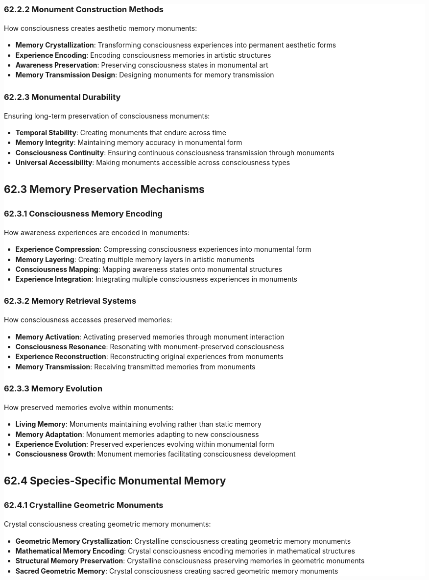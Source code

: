 ### 62.2.2 Monument Construction Methods

How consciousness creates aesthetic memory monuments:
- **Memory Crystallization**: Transforming consciousness experiences into permanent aesthetic forms
- **Experience Encoding**: Encoding consciousness memories in artistic structures
- **Awareness Preservation**: Preserving consciousness states in monumental art
- **Memory Transmission Design**: Designing monuments for memory transmission

### 62.2.3 Monumental Durability

Ensuring long-term preservation of consciousness monuments:
- **Temporal Stability**: Creating monuments that endure across time
- **Memory Integrity**: Maintaining memory accuracy in monumental form
- **Consciousness Continuity**: Ensuring continuous consciousness transmission through monuments
- **Universal Accessibility**: Making monuments accessible across consciousness types

## 62.3 Memory Preservation Mechanisms

### 62.3.1 Consciousness Memory Encoding

How awareness experiences are encoded in monuments:
- **Experience Compression**: Compressing consciousness experiences into monumental form
- **Memory Layering**: Creating multiple memory layers in artistic monuments
- **Consciousness Mapping**: Mapping awareness states onto monumental structures
- **Experience Integration**: Integrating multiple consciousness experiences in monuments

### 62.3.2 Memory Retrieval Systems

How consciousness accesses preserved memories:
- **Memory Activation**: Activating preserved memories through monument interaction
- **Consciousness Resonance**: Resonating with monument-preserved consciousness
- **Experience Reconstruction**: Reconstructing original experiences from monuments
- **Memory Transmission**: Receiving transmitted memories from monuments

### 62.3.3 Memory Evolution

How preserved memories evolve within monuments:
- **Living Memory**: Monuments maintaining evolving rather than static memory
- **Memory Adaptation**: Monument memories adapting to new consciousness
- **Experience Evolution**: Preserved experiences evolving within monumental form
- **Consciousness Growth**: Monument memories facilitating consciousness development

## 62.4 Species-Specific Monumental Memory

### 62.4.1 Crystalline Geometric Monuments

Crystal consciousness creating geometric memory monuments:
- **Geometric Memory Crystallization**: Crystalline consciousness creating geometric memory monuments
- **Mathematical Memory Encoding**: Crystal consciousness encoding memories in mathematical structures
- **Structural Memory Preservation**: Crystalline consciousness preserving memories in geometric monuments
- **Sacred Geometric Memory**: Crystal consciousness creating sacred geometric memory monuments
